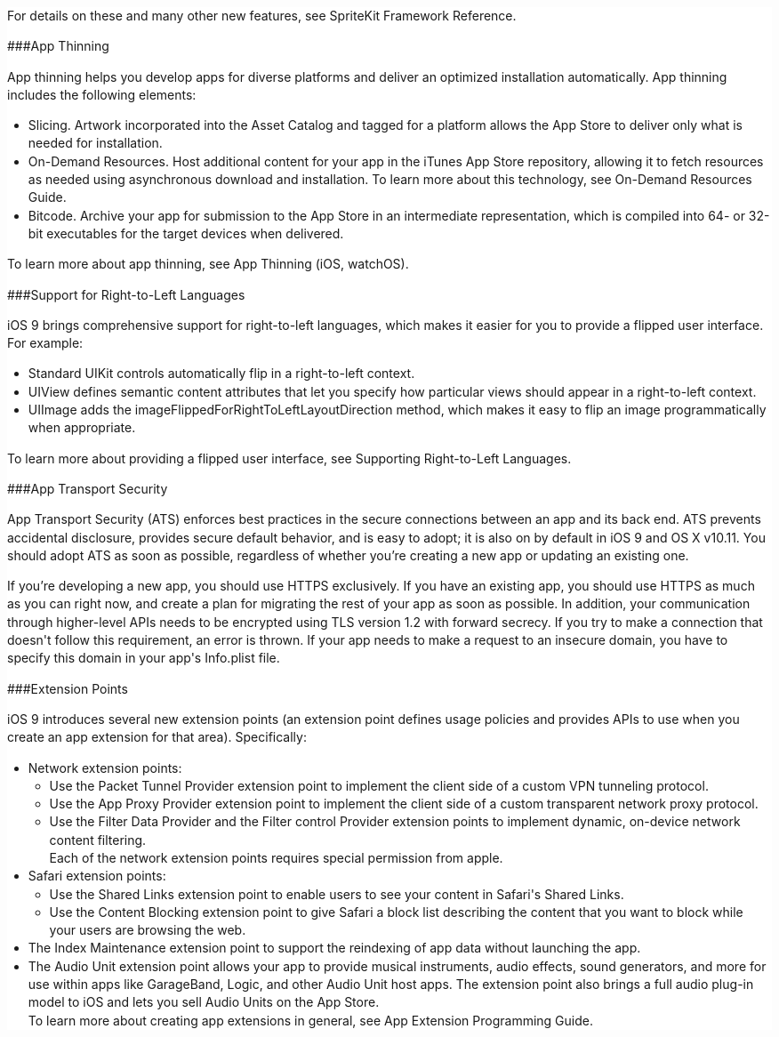 For details on these and many other new features, see SpriteKit Framework Reference.

###App Thinning

App thinning helps you develop apps for diverse platforms and deliver an optimized installation automatically. App thinning includes the following elements:

* Slicing. Artwork incorporated into the Asset Catalog and tagged for a platform allows the App Store to deliver only what is needed for installation.  
* On-Demand Resources. Host additional content for your app in the iTunes App Store repository, allowing it to fetch resources as needed using asynchronous download and installation. To learn more about this technology, see On-Demand Resources Guide.  
* Bitcode. Archive your app for submission to the App Store in an intermediate representation, which is compiled into 64- or 32-bit executables for the target devices when delivered.  

To learn more about app thinning, see App Thinning (iOS, watchOS).

###Support for Right-to-Left Languages

iOS 9 brings comprehensive support for right-to-left languages, which makes it easier for you to provide a flipped user interface. For example:

* Standard UIKit controls automatically flip in a right-to-left context.  
* UIView defines semantic content attributes that let you specify how particular views should appear in a right-to-left context.  
* UIImage adds the imageFlippedForRightToLeftLayoutDirection method, which makes it easy to flip an image programmatically when appropriate.  

To learn more about providing a flipped user interface, see Supporting Right-to-Left Languages.

###App Transport Security

App Transport Security (ATS) enforces best practices in the secure connections between an app and its back end. ATS prevents accidental disclosure, provides secure default behavior, and is easy to adopt; it is also on by default in iOS 9 and OS X v10.11. You should adopt ATS as soon as possible, regardless of whether you’re creating a new app or updating an existing one.

If you’re developing a new app, you should use HTTPS exclusively. If you have an existing app, you should use HTTPS as much as you can right now, and create a plan for migrating the rest of your app as soon as possible. In addition, your communication through higher-level APIs needs to be encrypted using TLS version 1.2 with forward secrecy. If you try to make a connection that doesn't follow this requirement, an error is thrown. If your app needs to make a request to an insecure domain, you have to specify this domain in your app's Info.plist file.

###Extension Points

iOS 9 introduces several new extension points (an extension point defines usage policies and provides APIs to use when you create an app extension for that area). Specifically:

* Network extension points:  
	* Use the Packet Tunnel Provider extension point to implement the client side of a custom VPN tunneling protocol.  
	* Use the App Proxy Provider extension point to implement the client side of a custom transparent network proxy protocol.  
	* Use the Filter Data Provider and the Filter control Provider extension points to implement dynamic, on-device network content filtering.  
Each of the network extension points requires special permission from apple.  
* Safari extension points:  
	* Use the Shared Links extension point to enable users to see your content in Safari's Shared Links.  
	* Use the Content Blocking extension point to give Safari a block list describing the content that you want to block while your users are browsing the web.  
* The Index Maintenance extension point to support the reindexing of app data without launching the app.  
* The Audio Unit extension point allows your app to provide musical instruments, audio effects, sound generators, and more for use within apps like GarageBand, Logic, and other Audio Unit host apps. The extension point also brings a full audio plug-in model to iOS and lets you sell Audio Units on the App Store.  
To learn more about creating app extensions in general, see App Extension Programming Guide.
